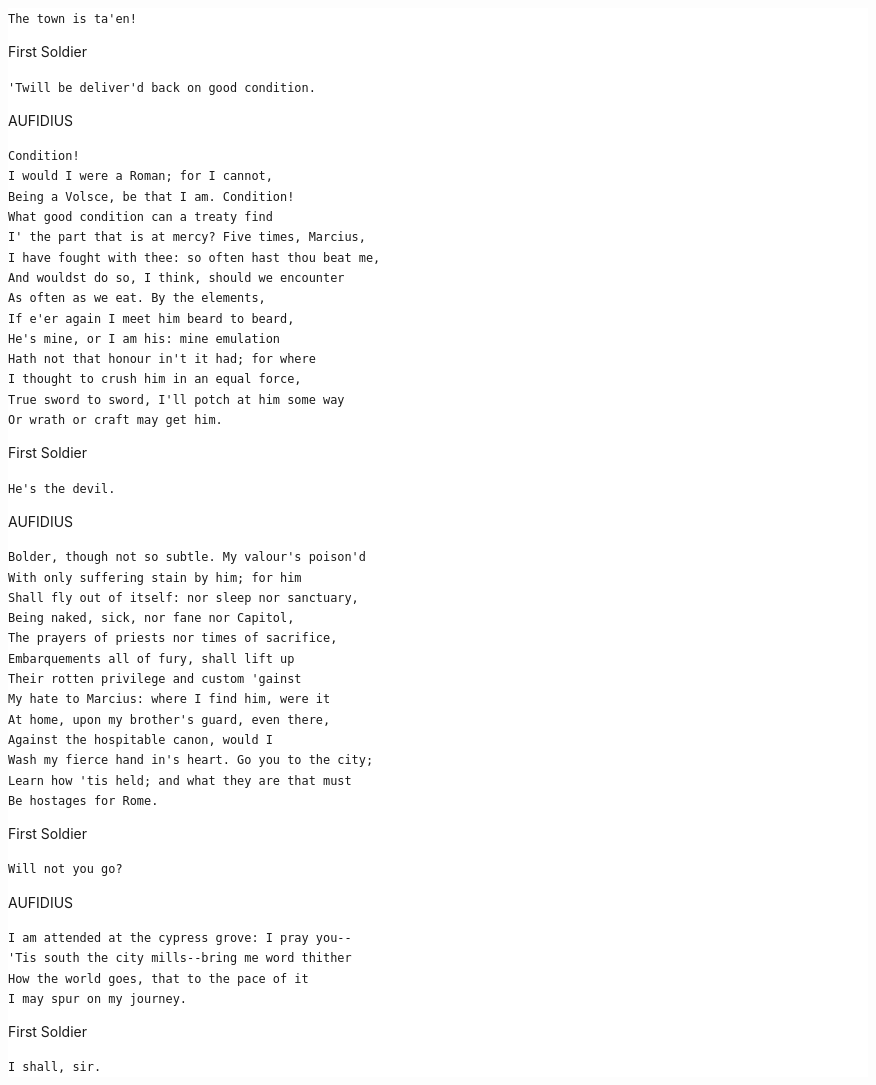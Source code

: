     The town is ta'en!

First Soldier

    'Twill be deliver'd back on good condition.

AUFIDIUS

    Condition!
    I would I were a Roman; for I cannot,
    Being a Volsce, be that I am. Condition!
    What good condition can a treaty find
    I' the part that is at mercy? Five times, Marcius,
    I have fought with thee: so often hast thou beat me,
    And wouldst do so, I think, should we encounter
    As often as we eat. By the elements,
    If e'er again I meet him beard to beard,
    He's mine, or I am his: mine emulation
    Hath not that honour in't it had; for where
    I thought to crush him in an equal force,
    True sword to sword, I'll potch at him some way
    Or wrath or craft may get him.

First Soldier

    He's the devil.

AUFIDIUS

    Bolder, though not so subtle. My valour's poison'd
    With only suffering stain by him; for him
    Shall fly out of itself: nor sleep nor sanctuary,
    Being naked, sick, nor fane nor Capitol,
    The prayers of priests nor times of sacrifice,
    Embarquements all of fury, shall lift up
    Their rotten privilege and custom 'gainst
    My hate to Marcius: where I find him, were it
    At home, upon my brother's guard, even there,
    Against the hospitable canon, would I
    Wash my fierce hand in's heart. Go you to the city;
    Learn how 'tis held; and what they are that must
    Be hostages for Rome.

First Soldier

    Will not you go?

AUFIDIUS

    I am attended at the cypress grove: I pray you--
    'Tis south the city mills--bring me word thither
    How the world goes, that to the pace of it
    I may spur on my journey.

First Soldier

    I shall, sir.
